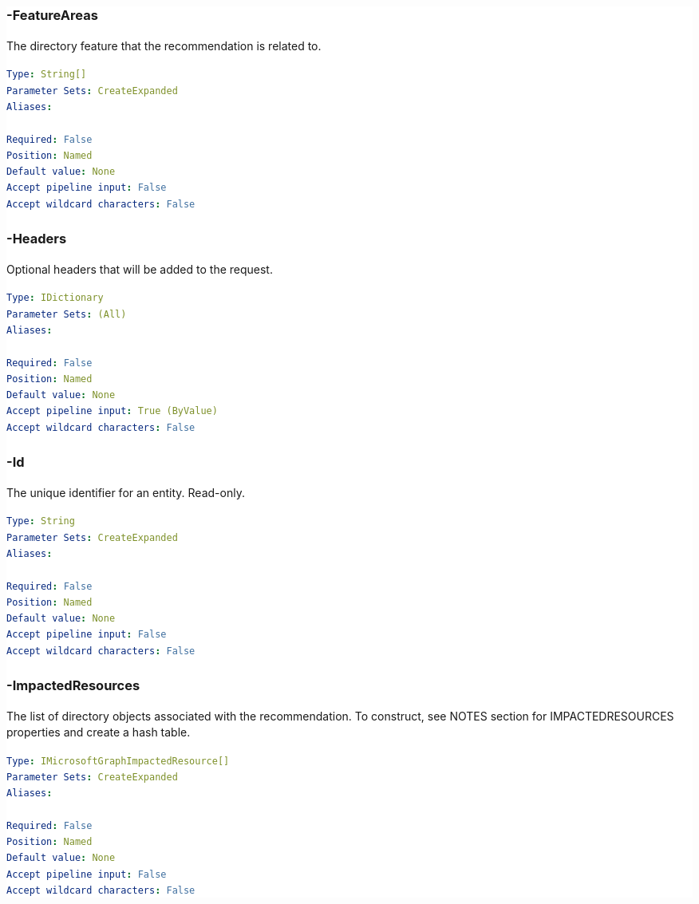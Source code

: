 ### -FeatureAreas
The directory feature that the recommendation is related to.

```yaml
Type: String[]
Parameter Sets: CreateExpanded
Aliases:

Required: False
Position: Named
Default value: None
Accept pipeline input: False
Accept wildcard characters: False
```

### -Headers
Optional headers that will be added to the request.

```yaml
Type: IDictionary
Parameter Sets: (All)
Aliases:

Required: False
Position: Named
Default value: None
Accept pipeline input: True (ByValue)
Accept wildcard characters: False
```

### -Id
The unique identifier for an entity.
Read-only.

```yaml
Type: String
Parameter Sets: CreateExpanded
Aliases:

Required: False
Position: Named
Default value: None
Accept pipeline input: False
Accept wildcard characters: False
```

### -ImpactedResources
The list of directory objects associated with the recommendation.
To construct, see NOTES section for IMPACTEDRESOURCES properties and create a hash table.

```yaml
Type: IMicrosoftGraphImpactedResource[]
Parameter Sets: CreateExpanded
Aliases:

Required: False
Position: Named
Default value: None
Accept pipeline input: False
Accept wildcard characters: False
```

